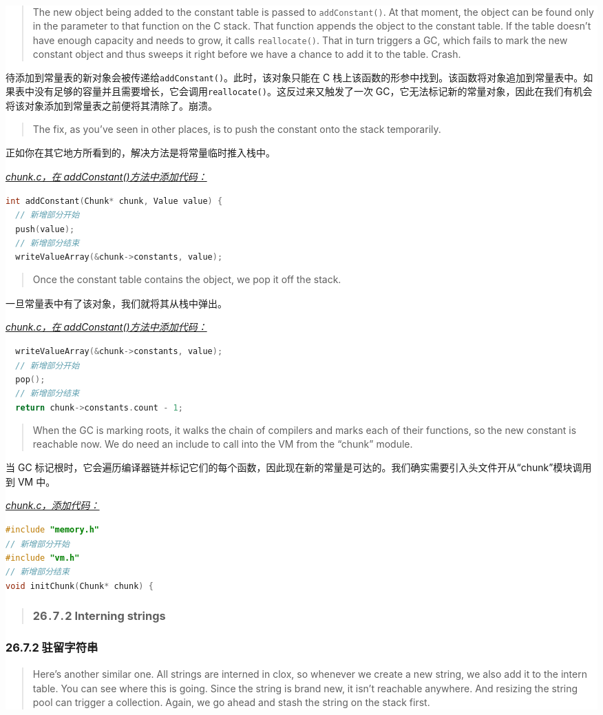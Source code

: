 > The new object being added to the constant table is passed to `addConstant()`. At that moment, the object can be found only in the parameter to that function on the C stack. That function appends the object to the constant table. If the table doesn’t have enough capacity and needs to grow, it calls `reallocate()`. That in turn triggers a GC, which fails to mark the new constant object and thus sweeps it right before we have a chance to add it to the table. Crash.

待添加到常量表的新对象会被传递给`addConstant()`。此时，该对象只能在 C 栈上该函数的形参中找到。该函数将对象追加到常量表中。如果表中没有足够的容量并且需要增长，它会调用`reallocate()`。这反过来又触发了一次 GC，它无法标记新的常量对象，因此在我们有机会将该对象添加到常量表之前便将其清除了。崩溃。

> The fix, as you’ve seen in other places, is to push the constant onto the stack temporarily.

正如你在其它地方所看到的，解决方法是将常量临时推入栈中。

_<u>chunk.c，在 addConstant()方法中添加代码：</u>_

```c
int addConstant(Chunk* chunk, Value value) {
  // 新增部分开始
  push(value);
  // 新增部分结束
  writeValueArray(&chunk->constants, value);
```

> Once the constant table contains the object, we pop it off the stack.

一旦常量表中有了该对象，我们就将其从栈中弹出。

_<u>chunk.c，在 addConstant()方法中添加代码：</u>_

```c
  writeValueArray(&chunk->constants, value);
  // 新增部分开始
  pop();
  // 新增部分结束
  return chunk->constants.count - 1;
```

> When the GC is marking roots, it walks the chain of compilers and marks each of their functions, so the new constant is reachable now. We do need an include to call into the VM from the “chunk” module.

当 GC 标记根时，它会遍历编译器链并标记它们的每个函数，因此现在新的常量是可达的。我们确实需要引入头文件开从“chunk”模块调用到 VM 中。

_<u>chunk.c，添加代码：</u>_

```c
#include "memory.h"
// 新增部分开始
#include "vm.h"
// 新增部分结束
void initChunk(Chunk* chunk) {
```

> ### 26 . 7 . 2 Interning strings

### 26.7.2 驻留字符串

> Here’s another similar one. All strings are interned in clox, so whenever we create a new string, we also add it to the intern table. You can see where this is going. Since the string is brand new, it isn’t reachable anywhere. And resizing the string pool can trigger a collection. Again, we go ahead and stash the string on the stack first.
